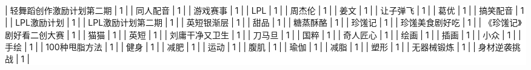 | 轻舞蹈创作激励计划第二期 | 1 |
| 同人配音 | 1 |
| 游戏赛事 | 1 |
| LPL | 1 |
| 周杰伦 | 1 |
| 姜文 | 1 |
| 让子弹飞 | 1 |
| 葛优 | 1 |
| 搞笑配音 | 1 |
| LPL激励计划 | 1 |
| LPL激励计划第二期 | 1 |
| 英短银渐层 | 1 |
| 甜品 | 1 |
| 糖蒸酥酪 | 1 |
| 珍馐记 | 1 |
| 珍馐美食剧好吃 | 1 |
| 《珍馐记》剧好看二创大赛 | 1 |
| 猫猫 | 1 |
| 英短 | 1 |
| 刘庸干净又卫生 | 1 |
| 刀马旦 | 1 |
| 国粹 | 1 |
| 奇人匠心 | 1 |
| 绘画 | 1 |
| 插画 | 1 |
| 小众 | 1 |
| 手绘 | 1 |
| 100种甩脂方法 | 1 |
| 健身 | 1 |
| 减肥 | 1 |
| 运动 | 1 |
| 腹肌 | 1 |
| 瑜伽 | 1 |
| 减脂 | 1 |
| 塑形 | 1 |
| 无器械锻炼 | 1 |
| 身材逆袭挑战 | 1 |